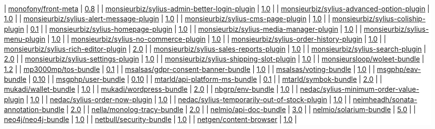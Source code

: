 | [monofony/front-meta](https://packagist.org/packages/monofony/front-meta) | [0.8](monofony/front-meta/0.8) |
| [monsieurbiz/sylius-admin-better-login-plugin](https://packagist.org/packages/monsieurbiz/sylius-admin-better-login-plugin) | [1.0](monsieurbiz/sylius-admin-better-login-plugin/1.0) |
| [monsieurbiz/sylius-advanced-option-plugin](https://packagist.org/packages/monsieurbiz/sylius-advanced-option-plugin) | [1.0](monsieurbiz/sylius-advanced-option-plugin/1.0) |
| [monsieurbiz/sylius-alert-message-plugin](https://packagist.org/packages/monsieurbiz/sylius-alert-message-plugin) | [1.0](monsieurbiz/sylius-alert-message-plugin/1.0) |
| [monsieurbiz/sylius-cms-page-plugin](https://packagist.org/packages/monsieurbiz/sylius-cms-page-plugin) | [1.0](monsieurbiz/sylius-cms-page-plugin/1.0) |
| [monsieurbiz/sylius-coliship-plugin](https://packagist.org/packages/monsieurbiz/sylius-coliship-plugin) | [0.1](monsieurbiz/sylius-coliship-plugin/0.1) |
| [monsieurbiz/sylius-homepage-plugin](https://packagist.org/packages/monsieurbiz/sylius-homepage-plugin) | [1.0](monsieurbiz/sylius-homepage-plugin/1.0) |
| [monsieurbiz/sylius-media-manager-plugin](https://packagist.org/packages/monsieurbiz/sylius-media-manager-plugin) | [1.0](monsieurbiz/sylius-media-manager-plugin/1.0) |
| [monsieurbiz/sylius-menu-plugin](https://packagist.org/packages/monsieurbiz/sylius-menu-plugin) | [1.0](monsieurbiz/sylius-menu-plugin/1.0) |
| [monsieurbiz/sylius-no-commerce-plugin](https://packagist.org/packages/monsieurbiz/sylius-no-commerce-plugin) | [1.0](monsieurbiz/sylius-no-commerce-plugin/1.0) |
| [monsieurbiz/sylius-order-history-plugin](https://packagist.org/packages/monsieurbiz/sylius-order-history-plugin) | [1.0](monsieurbiz/sylius-order-history-plugin/1.0) |
| [monsieurbiz/sylius-rich-editor-plugin](https://packagist.org/packages/monsieurbiz/sylius-rich-editor-plugin) | [2.0](monsieurbiz/sylius-rich-editor-plugin/2.0) |
| [monsieurbiz/sylius-sales-reports-plugin](https://packagist.org/packages/monsieurbiz/sylius-sales-reports-plugin) | [1.0](monsieurbiz/sylius-sales-reports-plugin/1.0) |
| [monsieurbiz/sylius-search-plugin](https://packagist.org/packages/monsieurbiz/sylius-search-plugin) | [2.0](monsieurbiz/sylius-search-plugin/2.0) |
| [monsieurbiz/sylius-settings-plugin](https://packagist.org/packages/monsieurbiz/sylius-settings-plugin) | [1.0](monsieurbiz/sylius-settings-plugin/1.0) |
| [monsieurbiz/sylius-shipping-slot-plugin](https://packagist.org/packages/monsieurbiz/sylius-shipping-slot-plugin) | [1.0](monsieurbiz/sylius-shipping-slot-plugin/1.0) |
| [monsieursloop/woleet-bundle](https://packagist.org/packages/monsieursloop/woleet-bundle) | [1.2](monsieursloop/woleet-bundle/1.2) |
| [mp3000mp/tos-bundle](https://packagist.org/packages/mp3000mp/tos-bundle) | [0.1](mp3000mp/tos-bundle/0.1) |
| [msalsas/gdpr-consent-banner-bundle](https://packagist.org/packages/msalsas/gdpr-consent-banner-bundle) | [1.0](msalsas/gdpr-consent-banner-bundle/1.0) |
| [msalsas/voting-bundle](https://packagist.org/packages/msalsas/voting-bundle) | [1.0](msalsas/voting-bundle/1.0) |
| [msgphp/eav-bundle](https://packagist.org/packages/msgphp/eav-bundle) | [0.10](msgphp/eav-bundle/0.10) |
| [msgphp/user-bundle](https://packagist.org/packages/msgphp/user-bundle) | [0.10](msgphp/user-bundle/0.10) |
| [mtarld/api-platform-ms-bundle](https://packagist.org/packages/mtarld/api-platform-ms-bundle) | [0.1](mtarld/api-platform-ms-bundle/0.1) |
| [mtarld/symbok-bundle](https://packagist.org/packages/mtarld/symbok-bundle) | [2.0](mtarld/symbok-bundle/2.0) |
| [mukadi/wallet-bundle](https://packagist.org/packages/mukadi/wallet-bundle) | [1.0](mukadi/wallet-bundle/1.0) |
| [mukadi/wordpress-bundle](https://packagist.org/packages/mukadi/wordpress-bundle) | [2.0](mukadi/wordpress-bundle/2.0) |
| [nbgrp/env-bundle](https://packagist.org/packages/nbgrp/env-bundle) | [1.0](nbgrp/env-bundle/1.0) |
| [nedac/sylius-minimum-order-value-plugin](https://packagist.org/packages/nedac/sylius-minimum-order-value-plugin) | [1.0](nedac/sylius-minimum-order-value-plugin/1.0) |
| [nedac/sylius-order-now-plugin](https://packagist.org/packages/nedac/sylius-order-now-plugin) | [1.0](nedac/sylius-order-now-plugin/1.0) |
| [nedac/sylius-temporarily-out-of-stock-plugin](https://packagist.org/packages/nedac/sylius-temporarily-out-of-stock-plugin) | [1.0](nedac/sylius-temporarily-out-of-stock-plugin/1.0) |
| [neimheadh/sonata-annotation-bundle](https://packagist.org/packages/neimheadh/sonata-annotation-bundle) | [2.0](neimheadh/sonata-annotation-bundle/2.0) |
| [nella/monolog-tracy-bundle](https://packagist.org/packages/nella/monolog-tracy-bundle) | [2.0](nella/monolog-tracy-bundle/2.0) |
| [nelmio/api-doc-bundle](https://packagist.org/packages/nelmio/api-doc-bundle) | [3.0](nelmio/api-doc-bundle/3.0) |
| [nelmio/solarium-bundle](https://packagist.org/packages/nelmio/solarium-bundle) | [5.0](nelmio/solarium-bundle/5.0) |
| [neo4j/neo4j-bundle](https://packagist.org/packages/neo4j/neo4j-bundle) | [1.0](neo4j/neo4j-bundle/1.0) |
| [netbull/security-bundle](https://packagist.org/packages/netbull/security-bundle) | [1.0](netbull/security-bundle/1.0) |
| [netgen/content-browser](https://packagist.org/packages/netgen/content-browser) | [1.0](netgen/content-browser/1.0) |